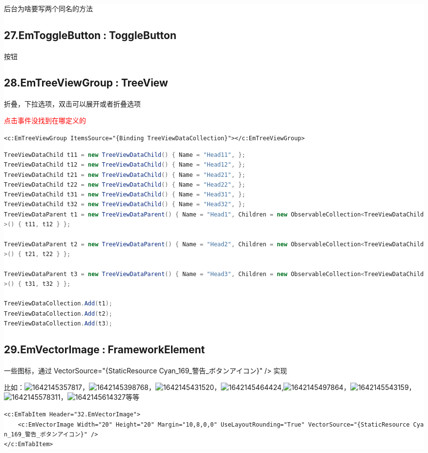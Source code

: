 后台为啥要写两个同名的方法

## 27.EmToggleButton : ToggleButton

按钮

## 28.EmTreeViewGroup : TreeView

折叠，下拉选项，双击可以展开或者折叠选项

<font color = "red">点击事件没找到在哪定义的</font>

```xaml
<c:EmTreeViewGroup ItemsSource="{Binding TreeViewDataCollection}"></c:EmTreeViewGroup>
```

```c#
TreeViewDataChild t11 = new TreeViewDataChild() { Name = "Head11", };
TreeViewDataChild t12 = new TreeViewDataChild() { Name = "Head12", };
TreeViewDataChild t21 = new TreeViewDataChild() { Name = "Head21", };
TreeViewDataChild t22 = new TreeViewDataChild() { Name = "Head22", };
TreeViewDataChild t31 = new TreeViewDataChild() { Name = "Head31", };
TreeViewDataChild t32 = new TreeViewDataChild() { Name = "Head32", };
TreeViewDataParent t1 = new TreeViewDataParent() { Name = "Head1", Children = new ObservableCollection<TreeViewDataChild>() { t11, t12 } };

TreeViewDataParent t2 = new TreeViewDataParent() { Name = "Head2", Children = new ObservableCollection<TreeViewDataChild>() { t21, t22 } };

TreeViewDataParent t3 = new TreeViewDataParent() { Name = "Head3", Children = new ObservableCollection<TreeViewDataChild>() { t31, t32 } };

TreeViewDataCollection.Add(t1);
TreeViewDataCollection.Add(t2);
TreeViewDataCollection.Add(t3);
```



## 29.EmVectorImage : FrameworkElement

一些图标，通过  VectorSource="{StaticResource Cyan_169_警告_ボタンアイコン}" />  实现

比如：![1642145357817](C:\Users\dt\AppData\Roaming\Typora\typora-user-images\1642145357817.png)，![1642145398768](C:\Users\dt\AppData\Roaming\Typora\typora-user-images\1642145398768.png)，![1642145431520](C:\Users\dt\AppData\Roaming\Typora\typora-user-images\1642145431520.png)，![1642145464424](C:\Users\dt\AppData\Roaming\Typora\typora-user-images\1642145464424.png),![1642145497864](C:\Users\dt\AppData\Roaming\Typora\typora-user-images\1642145497864.png)，![1642145543159](C:\Users\dt\AppData\Roaming\Typora\typora-user-images\1642145543159.png)，![1642145578311](C:\Users\dt\AppData\Roaming\Typora\typora-user-images\1642145578311.png)，![1642145614327](C:\Users\dt\AppData\Roaming\Typora\typora-user-images\1642145614327.png)等等

```xaml
<c:EmTabItem Header="32.EmVectorImage">
    <c:EmVectorImage Width="20" Height="20" Margin="10,8,0,0" UseLayoutRounding="True" VectorSource="{StaticResource Cyan_169_警告_ボタンアイコン}" />
</c:EmTabItem>
```

